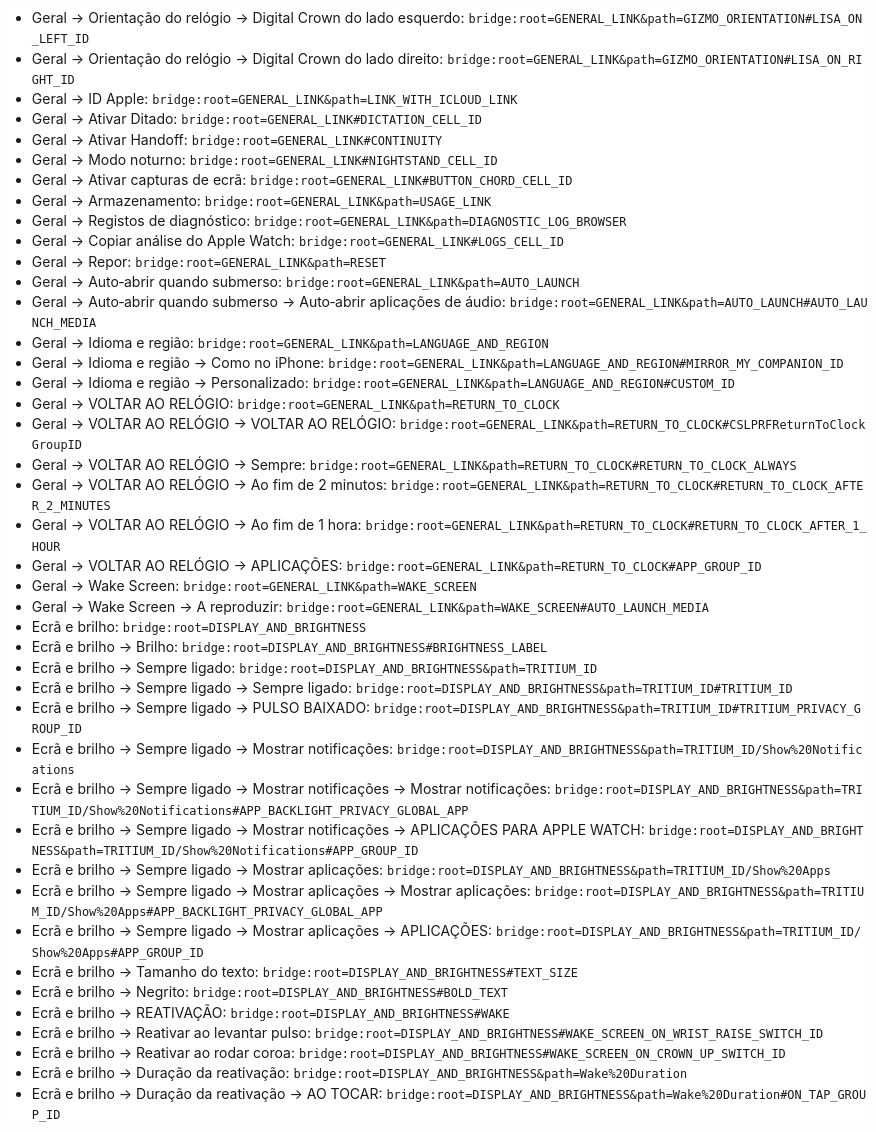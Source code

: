 - Geral → Orientação do relógio → Digital Crown do lado esquerdo: `bridge:root=GENERAL_LINK&path=GIZMO_ORIENTATION#LISA_ON_LEFT_ID`
- Geral → Orientação do relógio → Digital Crown do lado direito: `bridge:root=GENERAL_LINK&path=GIZMO_ORIENTATION#LISA_ON_RIGHT_ID`
- Geral → ID Apple: `bridge:root=GENERAL_LINK&path=LINK_WITH_ICLOUD_LINK`
- Geral → Ativar Ditado: `bridge:root=GENERAL_LINK#DICTATION_CELL_ID`
- Geral → Ativar Handoff: `bridge:root=GENERAL_LINK#CONTINUITY`
- Geral → Modo noturno: `bridge:root=GENERAL_LINK#NIGHTSTAND_CELL_ID`
- Geral → Ativar capturas de ecrã: `bridge:root=GENERAL_LINK#BUTTON_CHORD_CELL_ID`
- Geral → Armazenamento: `bridge:root=GENERAL_LINK&path=USAGE_LINK`
- Geral → Registos de diagnóstico: `bridge:root=GENERAL_LINK&path=DIAGNOSTIC_LOG_BROWSER`
- Geral → Copiar análise do Apple Watch: `bridge:root=GENERAL_LINK#LOGS_CELL_ID`
- Geral → Repor: `bridge:root=GENERAL_LINK&path=RESET`
- Geral → Auto‑abrir quando submerso: `bridge:root=GENERAL_LINK&path=AUTO_LAUNCH`
- Geral → Auto‑abrir quando submerso → Auto‑abrir aplicações de áudio: `bridge:root=GENERAL_LINK&path=AUTO_LAUNCH#AUTO_LAUNCH_MEDIA`
- Geral → Idioma e região: `bridge:root=GENERAL_LINK&path=LANGUAGE_AND_REGION`
- Geral → Idioma e região → Como no iPhone: `bridge:root=GENERAL_LINK&path=LANGUAGE_AND_REGION#MIRROR_MY_COMPANION_ID`
- Geral → Idioma e região → Personalizado: `bridge:root=GENERAL_LINK&path=LANGUAGE_AND_REGION#CUSTOM_ID`
- Geral → VOLTAR AO RELÓGIO: `bridge:root=GENERAL_LINK&path=RETURN_TO_CLOCK`
- Geral → VOLTAR AO RELÓGIO → VOLTAR AO RELÓGIO: `bridge:root=GENERAL_LINK&path=RETURN_TO_CLOCK#CSLPRFReturnToClockGroupID`
- Geral → VOLTAR AO RELÓGIO → Sempre: `bridge:root=GENERAL_LINK&path=RETURN_TO_CLOCK#RETURN_TO_CLOCK_ALWAYS`
- Geral → VOLTAR AO RELÓGIO → Ao fim de 2 minutos: `bridge:root=GENERAL_LINK&path=RETURN_TO_CLOCK#RETURN_TO_CLOCK_AFTER_2_MINUTES`
- Geral → VOLTAR AO RELÓGIO → Ao fim de 1 hora: `bridge:root=GENERAL_LINK&path=RETURN_TO_CLOCK#RETURN_TO_CLOCK_AFTER_1_HOUR`
- Geral → VOLTAR AO RELÓGIO → APLICAÇÕES: `bridge:root=GENERAL_LINK&path=RETURN_TO_CLOCK#APP_GROUP_ID`
- Geral → Wake Screen: `bridge:root=GENERAL_LINK&path=WAKE_SCREEN`
- Geral → Wake Screen → A reproduzir: `bridge:root=GENERAL_LINK&path=WAKE_SCREEN#AUTO_LAUNCH_MEDIA`
- Ecrã e brilho: `bridge:root=DISPLAY_AND_BRIGHTNESS`
- Ecrã e brilho → Brilho: `bridge:root=DISPLAY_AND_BRIGHTNESS#BRIGHTNESS_LABEL`
- Ecrã e brilho → Sempre ligado: `bridge:root=DISPLAY_AND_BRIGHTNESS&path=TRITIUM_ID`
- Ecrã e brilho → Sempre ligado → Sempre ligado: `bridge:root=DISPLAY_AND_BRIGHTNESS&path=TRITIUM_ID#TRITIUM_ID`
- Ecrã e brilho → Sempre ligado → PULSO BAIXADO: `bridge:root=DISPLAY_AND_BRIGHTNESS&path=TRITIUM_ID#TRITIUM_PRIVACY_GROUP_ID`
- Ecrã e brilho → Sempre ligado → Mostrar notificações: `bridge:root=DISPLAY_AND_BRIGHTNESS&path=TRITIUM_ID/Show%20Notifications`
- Ecrã e brilho → Sempre ligado → Mostrar notificações → Mostrar notificações: `bridge:root=DISPLAY_AND_BRIGHTNESS&path=TRITIUM_ID/Show%20Notifications#APP_BACKLIGHT_PRIVACY_GLOBAL_APP`
- Ecrã e brilho → Sempre ligado → Mostrar notificações → APLICAÇÕES PARA APPLE WATCH: `bridge:root=DISPLAY_AND_BRIGHTNESS&path=TRITIUM_ID/Show%20Notifications#APP_GROUP_ID`
- Ecrã e brilho → Sempre ligado → Mostrar aplicações: `bridge:root=DISPLAY_AND_BRIGHTNESS&path=TRITIUM_ID/Show%20Apps`
- Ecrã e brilho → Sempre ligado → Mostrar aplicações → Mostrar aplicações: `bridge:root=DISPLAY_AND_BRIGHTNESS&path=TRITIUM_ID/Show%20Apps#APP_BACKLIGHT_PRIVACY_GLOBAL_APP`
- Ecrã e brilho → Sempre ligado → Mostrar aplicações → APLICAÇÕES: `bridge:root=DISPLAY_AND_BRIGHTNESS&path=TRITIUM_ID/Show%20Apps#APP_GROUP_ID`
- Ecrã e brilho → Tamanho do texto: `bridge:root=DISPLAY_AND_BRIGHTNESS#TEXT_SIZE`
- Ecrã e brilho → Negrito: `bridge:root=DISPLAY_AND_BRIGHTNESS#BOLD_TEXT`
- Ecrã e brilho → REATIVAÇÃO: `bridge:root=DISPLAY_AND_BRIGHTNESS#WAKE`
- Ecrã e brilho → Reativar ao levantar pulso: `bridge:root=DISPLAY_AND_BRIGHTNESS#WAKE_SCREEN_ON_WRIST_RAISE_SWITCH_ID`
- Ecrã e brilho → Reativar ao rodar coroa: `bridge:root=DISPLAY_AND_BRIGHTNESS#WAKE_SCREEN_ON_CROWN_UP_SWITCH_ID`
- Ecrã e brilho → Duração da reativação: `bridge:root=DISPLAY_AND_BRIGHTNESS&path=Wake%20Duration`
- Ecrã e brilho → Duração da reativação → AO TOCAR: `bridge:root=DISPLAY_AND_BRIGHTNESS&path=Wake%20Duration#ON_TAP_GROUP_ID`